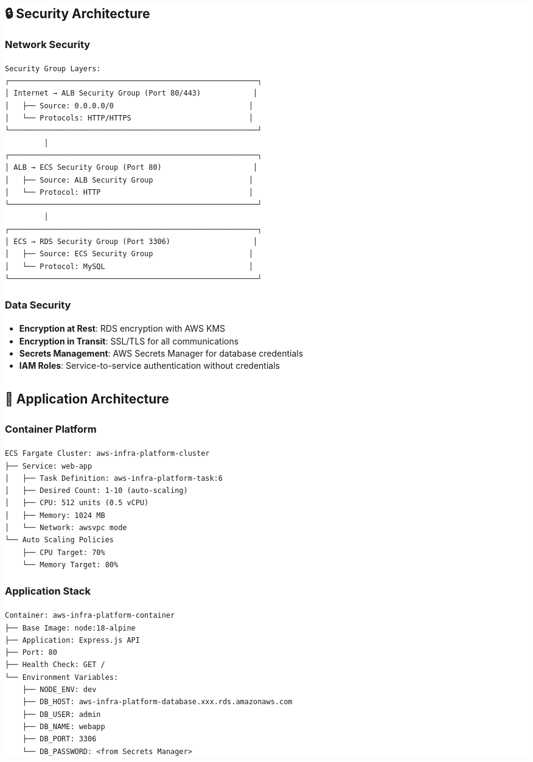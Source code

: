 ## 🔒 Security Architecture

### Network Security
```
Security Group Layers:
┌─────────────────────────────────────────────────────────┐
│ Internet → ALB Security Group (Port 80/443)            │
│   ├── Source: 0.0.0.0/0                               │
│   └── Protocols: HTTP/HTTPS                           │
└─────────────────────────────────────────────────────────┘
         │
┌─────────────────────────────────────────────────────────┐
│ ALB → ECS Security Group (Port 80)                     │
│   ├── Source: ALB Security Group                      │
│   └── Protocol: HTTP                                  │
└─────────────────────────────────────────────────────────┘
         │
┌─────────────────────────────────────────────────────────┐
│ ECS → RDS Security Group (Port 3306)                   │
│   ├── Source: ECS Security Group                      │
│   └── Protocol: MySQL                                 │
└─────────────────────────────────────────────────────────┘
```

### Data Security
- **Encryption at Rest**: RDS encryption with AWS KMS
- **Encryption in Transit**: SSL/TLS for all communications
- **Secrets Management**: AWS Secrets Manager for database credentials
- **IAM Roles**: Service-to-service authentication without credentials

## 🚀 Application Architecture

### Container Platform
```
ECS Fargate Cluster: aws-infra-platform-cluster
├── Service: web-app
│   ├── Task Definition: aws-infra-platform-task:6
│   ├── Desired Count: 1-10 (auto-scaling)
│   ├── CPU: 512 units (0.5 vCPU)
│   ├── Memory: 1024 MB
│   └── Network: awsvpc mode
└── Auto Scaling Policies
    ├── CPU Target: 70%
    └── Memory Target: 80%
```

### Application Stack
```
Container: aws-infra-platform-container
├── Base Image: node:18-alpine
├── Application: Express.js API
├── Port: 80
├── Health Check: GET /
└── Environment Variables:
    ├── NODE_ENV: dev
    ├── DB_HOST: aws-infra-platform-database.xxx.rds.amazonaws.com
    ├── DB_USER: admin
    ├── DB_NAME: webapp
    ├── DB_PORT: 3306
    └── DB_PASSWORD: <from Secrets Manager>
```
